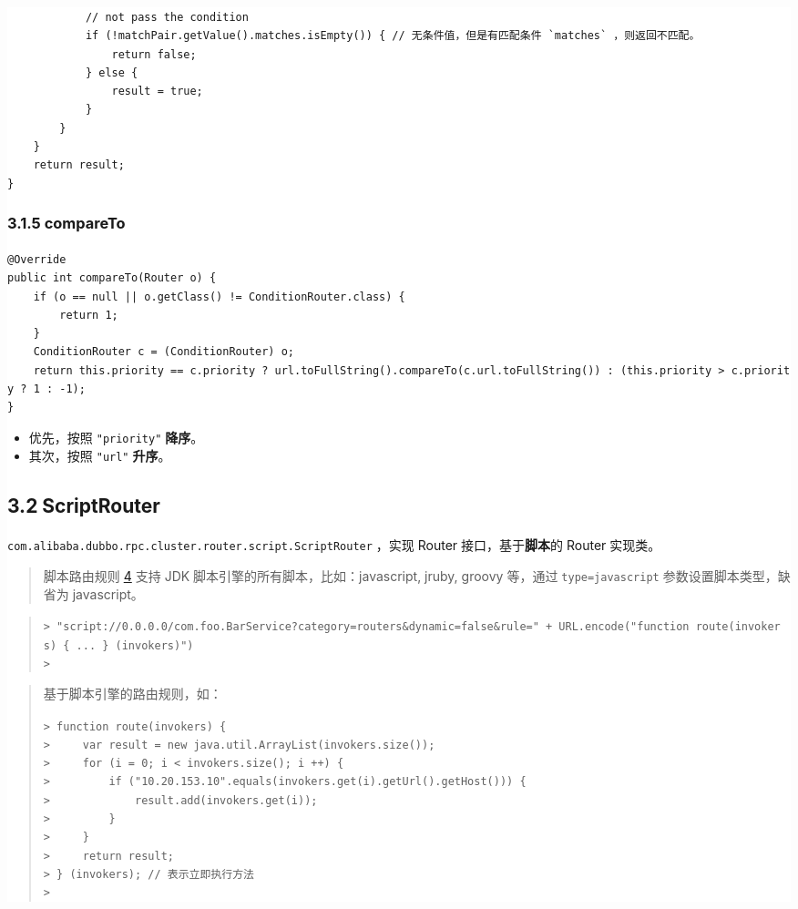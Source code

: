 ```
            // not pass the condition
            if (!matchPair.getValue().matches.isEmpty()) { // 无条件值，但是有匹配条件 `matches` ，则返回不匹配。
                return false;
            } else {
                result = true;
            }
        }
    }
    return result;
}
```

### 3.1.5 compareTo

```
@Override
public int compareTo(Router o) {
    if (o == null || o.getClass() != ConditionRouter.class) {
        return 1;
    }
    ConditionRouter c = (ConditionRouter) o;
    return this.priority == c.priority ? url.toFullString().compareTo(c.url.toFullString()) : (this.priority > c.priority ? 1 : -1);
}
```

- 优先，按照 `"priority"` **降序**。
- 其次，按照 `"url"` **升序**。

## 3.2 ScriptRouter

`com.alibaba.dubbo.rpc.cluster.router.script.ScriptRouter` ，实现 Router 接口，基于**脚本**的 Router 实现类。

> 脚本路由规则 [4](http://dubbo.apache.org/zh-cn/docs/user/demos/routing-rule.html#fn_4) 支持 JDK 脚本引擎的所有脚本，比如：javascript, jruby, groovy 等，通过 `type=javascript` 参数设置脚本类型，缺省为 javascript。

> ```
> > "script://0.0.0.0/com.foo.BarService?category=routers&dynamic=false&rule=" + URL.encode("function route(invokers) { ... } (invokers)")
> >
> ```

> 基于脚本引擎的路由规则，如：
>
> ```
> > function route(invokers) {
> >     var result = new java.util.ArrayList(invokers.size());
> >     for (i = 0; i < invokers.size(); i ++) {
> >         if ("10.20.153.10".equals(invokers.get(i).getUrl().getHost())) {
> >             result.add(invokers.get(i));
> >         }
> >     }
> >     return result;
> > } (invokers); // 表示立即执行方法
> >
> ```
